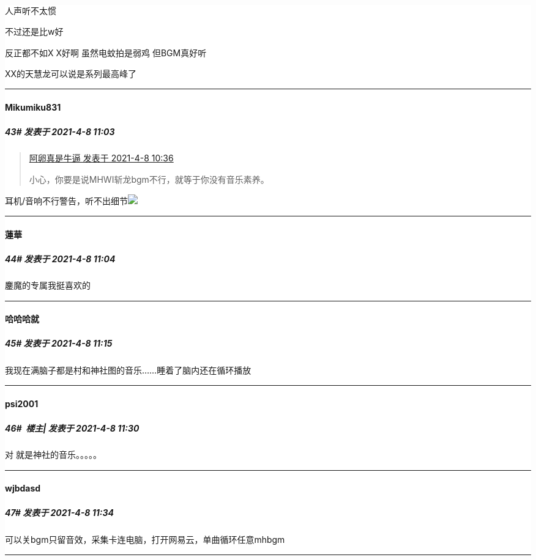 人声听不太惯

不过还是比w好

反正都不如X</blockquote>
X好啊 虽然电蚊拍是弱鸡 但BGM真好听

XX的天慧龙可以说是系列最高峰了


-----

####  Mikumiku831  
##### 43#       发表于 2021-4-8 11:03


<blockquote><a href="httphttps://bbs.saraba1st.com/2b/forum.php?mod=redirect&amp;goto=findpost&amp;pid=50869068&amp;ptid=1997822" target="_blank">阿卵真是牛逼 发表于 2021-4-8 10:36</a>

小心，你要是说MHWI斩龙bgm不行，就等于你没有音乐素养。</blockquote>
耳机/音响不行警告，听不出细节<img src="https://static.saraba1st.com/image/smiley/face2017/067.png" referrerpolicy="no-referrer">


-----

####  蓮華  
##### 44#       发表于 2021-4-8 11:04


鏖魔的专属我挺喜欢的


-----

####  哈哈哈就  
##### 45#       发表于 2021-4-8 11:15


我现在满脑子都是村和神社图的音乐……睡着了脑内还在循环播放


-----

####  psi2001  
##### 46#         楼主| 发表于 2021-4-8 11:30


对 就是神社的音乐。。。。。


-----

####  wjbdasd  
##### 47#       发表于 2021-4-8 11:34


可以关bgm只留音效，采集卡连电脑，打开网易云，单曲循环任意mhbgm


-----
